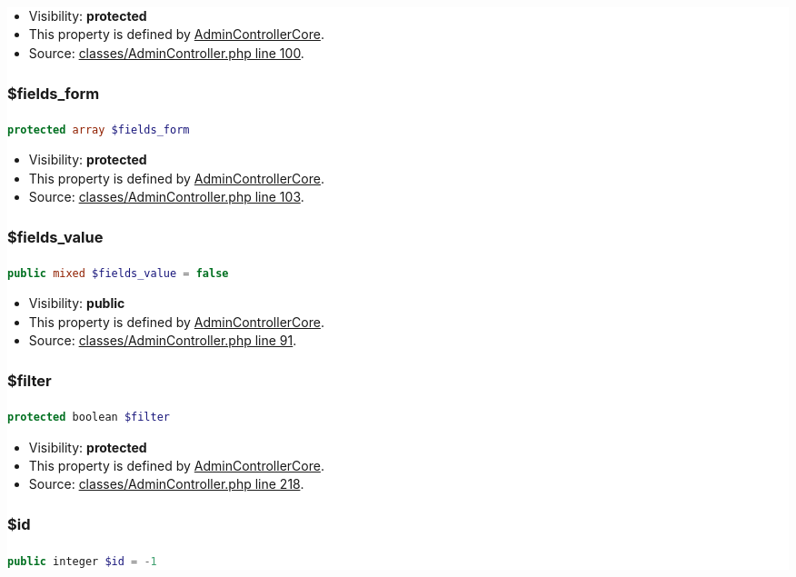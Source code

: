 



* Visibility: **protected**
* This property is defined by [AdminControllerCore](class.AdminControllerCore.md).
* Source: [classes/AdminController.php line 100](https://github.com/PrestaShop/PrestaShop/blob/1.5.0.2/classes/AdminController.php#L100).


### <a name="property-$fields_form"></a>$fields_form

```php
protected array $fields_form
```





* Visibility: **protected**
* This property is defined by [AdminControllerCore](class.AdminControllerCore.md).
* Source: [classes/AdminController.php line 103](https://github.com/PrestaShop/PrestaShop/blob/1.5.0.2/classes/AdminController.php#L103).


### <a name="property-$fields_value"></a>$fields_value

```php
public mixed $fields_value = false
```





* Visibility: **public**
* This property is defined by [AdminControllerCore](class.AdminControllerCore.md).
* Source: [classes/AdminController.php line 91](https://github.com/PrestaShop/PrestaShop/blob/1.5.0.2/classes/AdminController.php#L91).


### <a name="property-$filter"></a>$filter

```php
protected boolean $filter
```





* Visibility: **protected**
* This property is defined by [AdminControllerCore](class.AdminControllerCore.md).
* Source: [classes/AdminController.php line 218](https://github.com/PrestaShop/PrestaShop/blob/1.5.0.2/classes/AdminController.php#L218).


### <a name="property-$id"></a>$id

```php
public integer $id = -1
```
